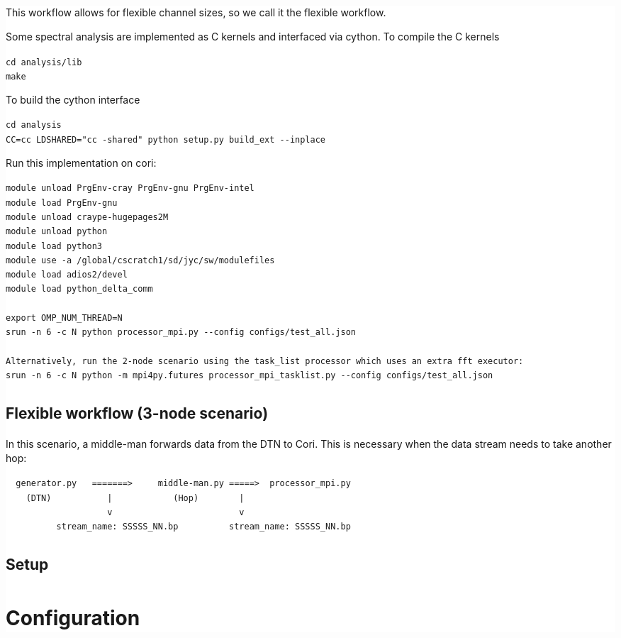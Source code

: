 This workflow allows for flexible channel sizes, so we call it the flexible workflow.

Some spectral analysis are implemented as C kernels and interfaced via cython.
To compile the C kernels
```
cd analysis/lib
make
```
To build the cython interface
```
cd analysis
CC=cc LDSHARED="cc -shared" python setup.py build_ext --inplace
```

Run this implementation on cori:
```
module unload PrgEnv-cray PrgEnv-gnu PrgEnv-intel
module load PrgEnv-gnu
module unload craype-hugepages2M
module unload python
module load python3
module use -a /global/cscratch1/sd/jyc/sw/modulefiles
module load adios2/devel
module load python_delta_comm

export OMP_NUM_THREAD=N
srun -n 6 -c N python processor_mpi.py --config configs/test_all.json

Alternatively, run the 2-node scenario using the task_list processor which uses an extra fft executor:
srun -n 6 -c N python -m mpi4py.futures processor_mpi_tasklist.py --config configs/test_all.json
```

## Flexible workflow (3-node scenario)
In this scenario, a middle-man forwards data from the DTN to Cori. This is necessary when the data stream
needs to take another hop:

```
  generator.py   =======>     middle-man.py =====>  processor_mpi.py
    (DTN)           |            (Hop)        |
                    v                         v
          stream_name: SSSSS_NN.bp          stream_name: SSSSS_NN.bp
```

## Setup








# Configuration
